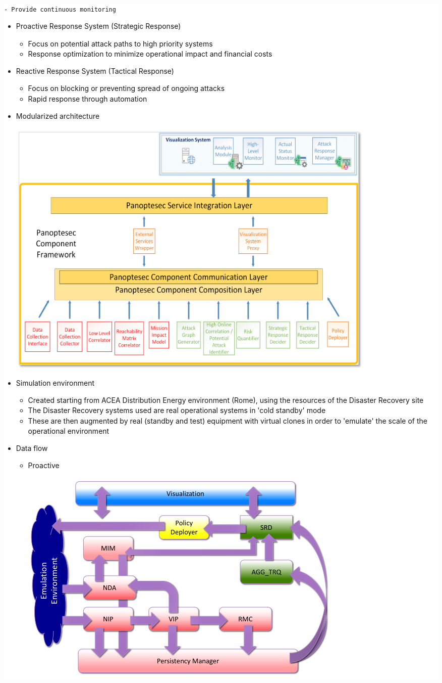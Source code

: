     - Provide continuous monitoring
  - Proactive Response System (Strategic Response)
    - Focus on potential attack paths to high priority systems
    - Response optimization to minimize operational impact and financial costs
  - Reactive Response System (Tactical Response)
    - Focus on blocking or preventing spread of ongoing attacks
    - Rapid response through automation
- Modularized architecture

  ![](./res/img/246.png)

- Simulation environment
  - Created starting from ACEA Distribution Energy environment (Rome), using the resources of the Disaster Recovery site
  - The Disaster Recovery systems used are real operational systems in 'cold standby' mode
  - These are then augmented by real (standby and test) equipment with virtual clones in order to 'emulate' the scale of the operational environment
- Data flow
  - Proactive

    ![](./res/img/247.png)